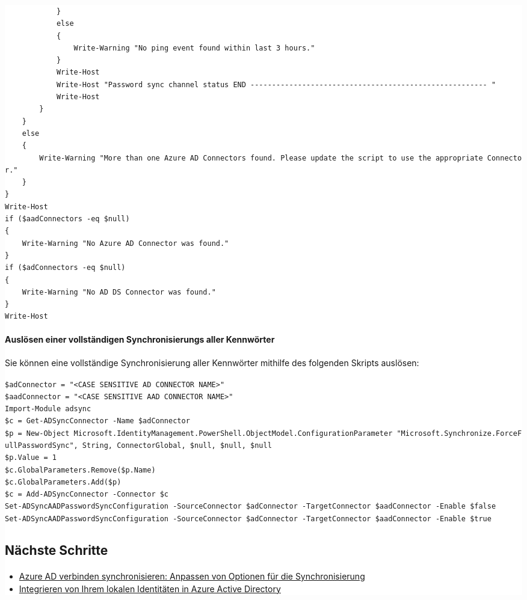 ```
            }
            else
            {
                Write-Warning "No ping event found within last 3 hours."
            }
            Write-Host
            Write-Host "Password sync channel status END ------------------------------------------------------- "
            Write-Host
        }
    }
    else
    {
        Write-Warning "More than one Azure AD Connectors found. Please update the script to use the appropriate Connector."
    }
}
Write-Host
if ($aadConnectors -eq $null)
{
    Write-Warning "No Azure AD Connector was found."
}
if ($adConnectors -eq $null)
{
    Write-Warning "No AD DS Connector was found."
}
Write-Host
```

#### <a name="trigger-a-full-sync-of-all-passwords"></a>Auslösen einer vollständigen Synchronisierungs aller Kennwörter
Sie können eine vollständige Synchronisierung aller Kennwörter mithilfe des folgenden Skripts auslösen:

```
$adConnector = "<CASE SENSITIVE AD CONNECTOR NAME>"
$aadConnector = "<CASE SENSITIVE AAD CONNECTOR NAME>"
Import-Module adsync
$c = Get-ADSyncConnector -Name $adConnector
$p = New-Object Microsoft.IdentityManagement.PowerShell.ObjectModel.ConfigurationParameter "Microsoft.Synchronize.ForceFullPasswordSync", String, ConnectorGlobal, $null, $null, $null
$p.Value = 1
$c.GlobalParameters.Remove($p.Name)
$c.GlobalParameters.Add($p)
$c = Add-ADSyncConnector -Connector $c
Set-ADSyncAADPasswordSyncConfiguration -SourceConnector $adConnector -TargetConnector $aadConnector -Enable $false
Set-ADSyncAADPasswordSyncConfiguration -SourceConnector $adConnector -TargetConnector $aadConnector -Enable $true
```

## <a name="next-steps"></a>Nächste Schritte

* [Azure AD verbinden synchronisieren: Anpassen von Optionen für die Synchronisierung](active-directory-aadconnectsync-whatis.md)
* [Integrieren von Ihrem lokalen Identitäten in Azure Active Directory](active-directory-aadconnect.md)
